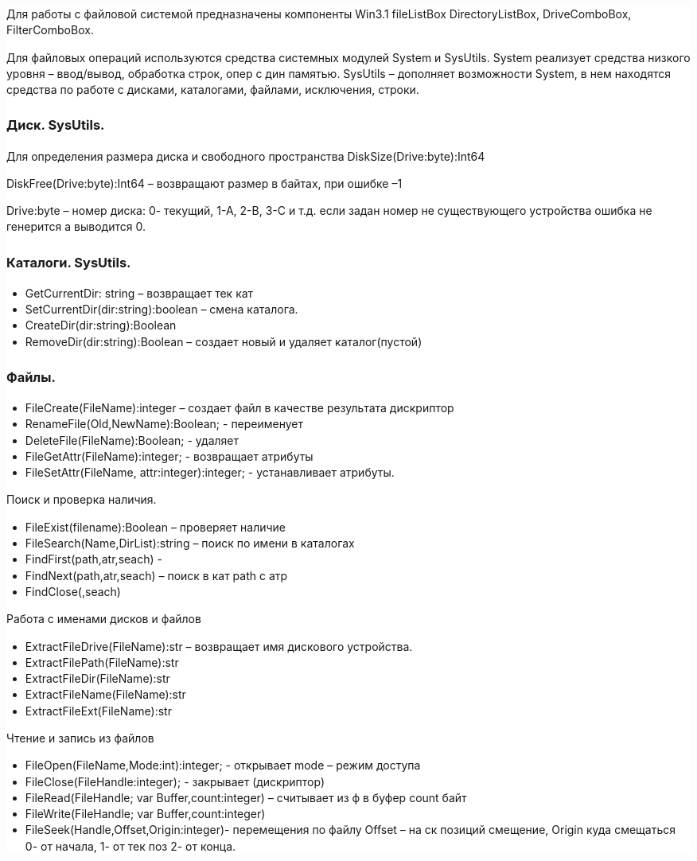 Для работы с файловой системой предназначены компоненты Win3.1 fileListBox  DirectoryListBox, DriveComboBox, FilterComboBox.

Для файловых операций используются средства системных модулей System и SysUtils. System реализует средства низкого уровня – ввод/вывод, обработка строк, опер с дин памятью. SysUtils – дополняет возможности System, в нем находятся средства по работе с дисками, каталогами, файлами, исключения, строки.

### Диск.  SysUtils.

Для определения размера диска и свободного пространства	DiskSize(Drive:byte):Int64

DiskFree(Drive:byte):Int64 – возвращают размер в байтах, при ошибке –1

Drive:byte – номер диска: 0- текущий, 1-А, 2-В, 3-С и т.д. если задан номер не существующего устройства ошибка не генерится а выводится 0.

### Каталоги. SysUtils.

* GetCurrentDir: string – возвращает тек кат
* SetCurrentDir(dir:string):boolean – смена каталога.
* CreateDir(dir:string):Boolean
* RemoveDir(dir:string):Boolean – создает новый и удаляет каталог(пустой) 

### Файлы.

* FileCreate(FileName):integer – создает файл в качестве результата дискриптор
* RenameFile(Old,NewName):Boolean; - переименует
* DeleteFile(FileName):Boolean; - удаляет
* FileGetAttr(FileName):integer; - возвращает атрибуты
* FileSetAttr(FileName, attr:integer):integer; - устанавливает атрибуты.

Поиск и проверка наличия.

* FileExist(filename):Boolean – проверяет наличие
* FileSearch(Name,DirList):string – поиск по имени в каталогах
* FindFirst(path,atr,seach) - 
* FindNext(path,atr,seach) – поиск в кат path с атр 
* FindClose(,seach)

Работа с именами дисков и файлов

* ExtractFileDrive(FileName):str – возвращает имя дискового устройства.
* ExtractFilePath(FileName):str
* ExtractFileDir(FileName):str
* ExtractFileName(FileName):str
* ExtractFileExt(FileName):str

Чтение и запись из файлов

* FileOpen(FileName,Mode:int):integer; - открывает  mode – режим доступа
* FileClose(FileHandle:integer); - закрывает (дискриптор)
* FileRead(FileHandle; var Buffer,count:integer) – считывает из ф в буфер count байт
* FileWrite(FileHandle; var Buffer,count:integer)
* FileSeek(Handle,Offset,Origin:integer)- перемещения по файлу Offset – на ск позиций смещение, Origin куда смещаться 0- от начала, 1- от тек поз 2- от конца.
